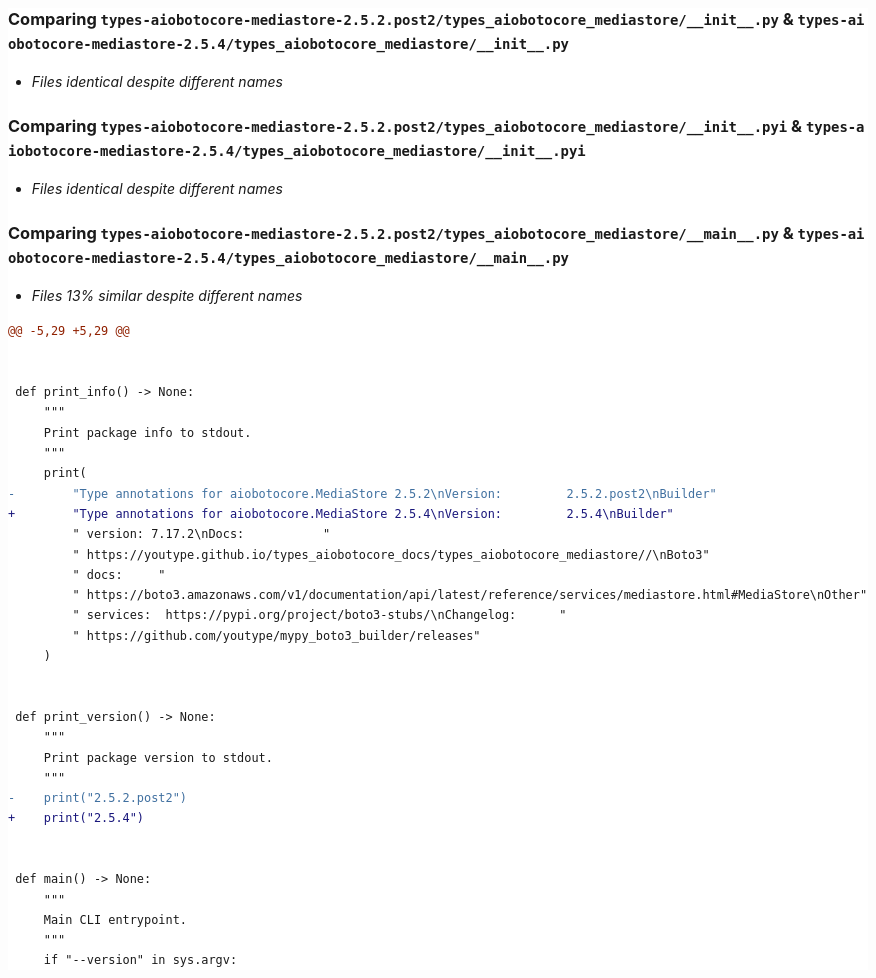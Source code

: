 ### Comparing `types-aiobotocore-mediastore-2.5.2.post2/types_aiobotocore_mediastore/__init__.py` & `types-aiobotocore-mediastore-2.5.4/types_aiobotocore_mediastore/__init__.py`

 * *Files identical despite different names*

### Comparing `types-aiobotocore-mediastore-2.5.2.post2/types_aiobotocore_mediastore/__init__.pyi` & `types-aiobotocore-mediastore-2.5.4/types_aiobotocore_mediastore/__init__.pyi`

 * *Files identical despite different names*

### Comparing `types-aiobotocore-mediastore-2.5.2.post2/types_aiobotocore_mediastore/__main__.py` & `types-aiobotocore-mediastore-2.5.4/types_aiobotocore_mediastore/__main__.py`

 * *Files 13% similar despite different names*

```diff
@@ -5,29 +5,29 @@
 
 
 def print_info() -> None:
     """
     Print package info to stdout.
     """
     print(
-        "Type annotations for aiobotocore.MediaStore 2.5.2\nVersion:         2.5.2.post2\nBuilder"
+        "Type annotations for aiobotocore.MediaStore 2.5.4\nVersion:         2.5.4\nBuilder"
         " version: 7.17.2\nDocs:           "
         " https://youtype.github.io/types_aiobotocore_docs/types_aiobotocore_mediastore//\nBoto3"
         " docs:     "
         " https://boto3.amazonaws.com/v1/documentation/api/latest/reference/services/mediastore.html#MediaStore\nOther"
         " services:  https://pypi.org/project/boto3-stubs/\nChangelog:      "
         " https://github.com/youtype/mypy_boto3_builder/releases"
     )
 
 
 def print_version() -> None:
     """
     Print package version to stdout.
     """
-    print("2.5.2.post2")
+    print("2.5.4")
 
 
 def main() -> None:
     """
     Main CLI entrypoint.
     """
     if "--version" in sys.argv:
```
